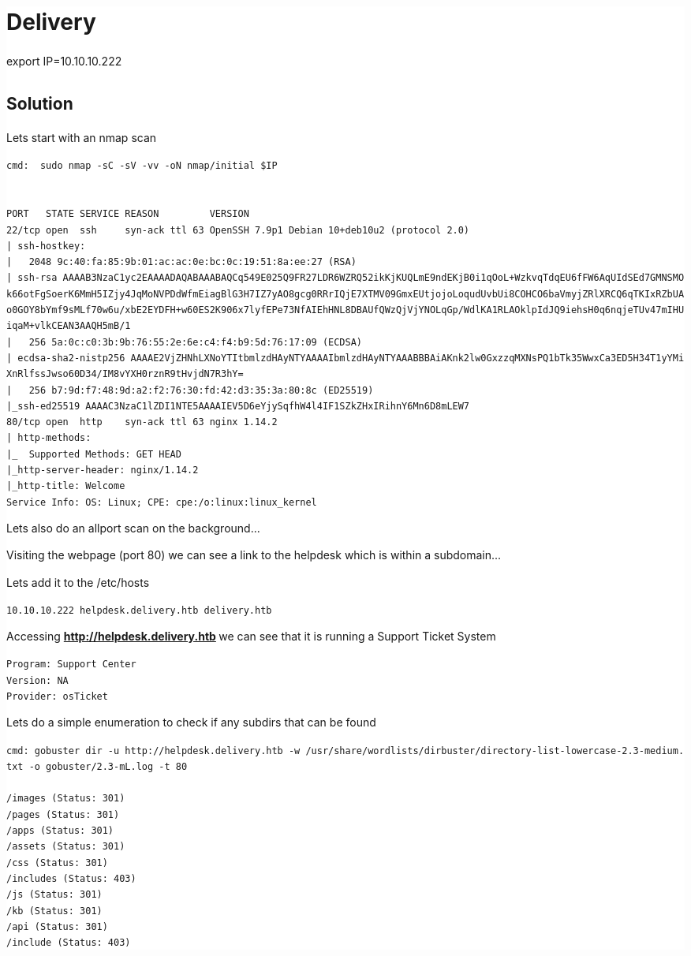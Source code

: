 # Delivery

export IP=10.10.10.222

## Solution

Lets start with an nmap scan


```
cmd:  sudo nmap -sC -sV -vv -oN nmap/initial $IP


PORT   STATE SERVICE REASON         VERSION
22/tcp open  ssh     syn-ack ttl 63 OpenSSH 7.9p1 Debian 10+deb10u2 (protocol 2.0)
| ssh-hostkey: 
|   2048 9c:40:fa:85:9b:01:ac:ac:0e:bc:0c:19:51:8a:ee:27 (RSA)
| ssh-rsa AAAAB3NzaC1yc2EAAAADAQABAAABAQCq549E025Q9FR27LDR6WZRQ52ikKjKUQLmE9ndEKjB0i1qOoL+WzkvqTdqEU6fFW6AqUIdSEd7GMNSMOk66otFgSoerK6MmH5IZjy4JqMoNVPDdWfmEiagBlG3H7IZ7yAO8gcg0RRrIQjE7XTMV09GmxEUtjojoLoqudUvbUi8COHCO6baVmyjZRlXRCQ6qTKIxRZbUAo0GOY8bYmf9sMLf70w6u/xbE2EYDFH+w60ES2K906x7lyfEPe73NfAIEhHNL8DBAUfQWzQjVjYNOLqGp/WdlKA1RLAOklpIdJQ9iehsH0q6nqjeTUv47mIHUiqaM+vlkCEAN3AAQH5mB/1
|   256 5a:0c:c0:3b:9b:76:55:2e:6e:c4:f4:b9:5d:76:17:09 (ECDSA)
| ecdsa-sha2-nistp256 AAAAE2VjZHNhLXNoYTItbmlzdHAyNTYAAAAIbmlzdHAyNTYAAABBBAiAKnk2lw0GxzzqMXNsPQ1bTk35WwxCa3ED5H34T1yYMiXnRlfssJwso60D34/IM8vYXH0rznR9tHvjdN7R3hY=
|   256 b7:9d:f7:48:9d:a2:f2:76:30:fd:42:d3:35:3a:80:8c (ED25519)
|_ssh-ed25519 AAAAC3NzaC1lZDI1NTE5AAAAIEV5D6eYjySqfhW4l4IF1SZkZHxIRihnY6Mn6D8mLEW7
80/tcp open  http    syn-ack ttl 63 nginx 1.14.2
| http-methods: 
|_  Supported Methods: GET HEAD
|_http-server-header: nginx/1.14.2
|_http-title: Welcome
Service Info: OS: Linux; CPE: cpe:/o:linux:linux_kernel
```

Lets also do an allport scan on the background... <br>

Visiting the webpage (port 80) we can see a link to the helpdesk which is within a subdomain... <br>

Lets add it to the /etc/hosts
```
10.10.10.222 helpdesk.delivery.htb delivery.htb
```

Accessing <b> http://helpdesk.delivery.htb </b> we can see that it is running a Support Ticket System <br>
``` 
Program: Support Center
Version: NA
Provider: osTicket 
``` 

Lets do a simple enumeration to check if any subdirs that can be found 
``` 
cmd: gobuster dir -u http://helpdesk.delivery.htb -w /usr/share/wordlists/dirbuster/directory-list-lowercase-2.3-medium.txt -o gobuster/2.3-mL.log -t 80

/images (Status: 301)
/pages (Status: 301)
/apps (Status: 301)
/assets (Status: 301)
/css (Status: 301)
/includes (Status: 403)
/js (Status: 301)
/kb (Status: 301)
/api (Status: 301)
/include (Status: 403)
```